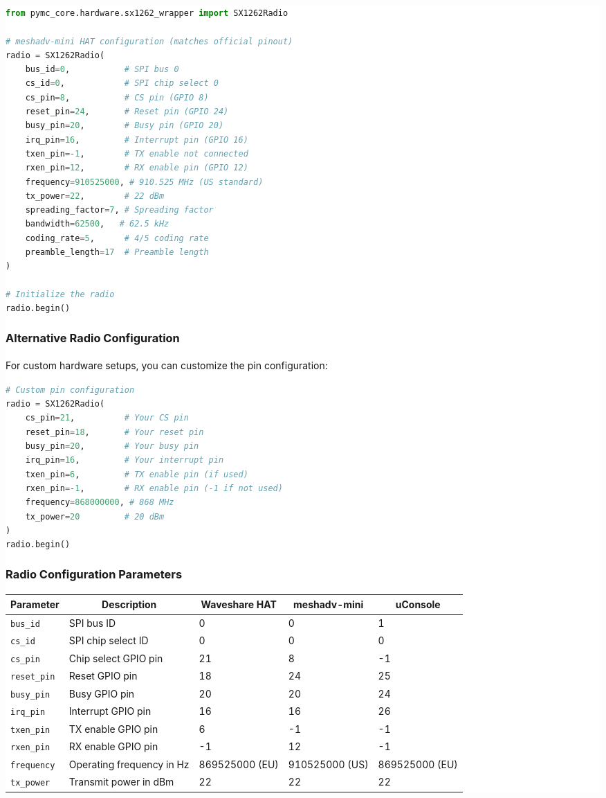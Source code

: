 ```python
from pymc_core.hardware.sx1262_wrapper import SX1262Radio

# meshadv-mini HAT configuration (matches official pinout)
radio = SX1262Radio(
    bus_id=0,           # SPI bus 0
    cs_id=0,            # SPI chip select 0
    cs_pin=8,           # CS pin (GPIO 8)
    reset_pin=24,       # Reset pin (GPIO 24)
    busy_pin=20,        # Busy pin (GPIO 20)
    irq_pin=16,         # Interrupt pin (GPIO 16)
    txen_pin=-1,        # TX enable not connected
    rxen_pin=12,        # RX enable pin (GPIO 12)
    frequency=910525000, # 910.525 MHz (US standard)
    tx_power=22,        # 22 dBm
    spreading_factor=7, # Spreading factor
    bandwidth=62500,   # 62.5 kHz
    coding_rate=5,      # 4/5 coding rate
    preamble_length=17  # Preamble length
)

# Initialize the radio
radio.begin()
```

### Alternative Radio Configuration

For custom hardware setups, you can customize the pin configuration:

```python
# Custom pin configuration
radio = SX1262Radio(
    cs_pin=21,          # Your CS pin
    reset_pin=18,       # Your reset pin
    busy_pin=20,        # Your busy pin
    irq_pin=16,         # Your interrupt pin
    txen_pin=6,         # TX enable pin (if used)
    rxen_pin=-1,        # RX enable pin (-1 if not used)
    frequency=868000000, # 868 MHz
    tx_power=20         # 20 dBm
)
radio.begin()
```

### Radio Configuration Parameters

| Parameter          | Description                      | Waveshare HAT  | meshadv-mini        | uConsole       |
|--------------------|----------------------------------|----------------|----------------|----------------|
| `bus_id`           | SPI bus ID                       | 0              | 0              | 1              |
| `cs_id`            | SPI chip select ID               | 0              | 0              | 0              |
| `cs_pin`           | Chip select GPIO pin             | 21             | 8              | -1             |
| `reset_pin`        | Reset GPIO pin                   | 18             | 24             | 25             |
| `busy_pin`         | Busy GPIO pin                    | 20             | 20             | 24             |
| `irq_pin`          | Interrupt GPIO pin               | 16             | 16             | 26             |
| `txen_pin`         | TX enable GPIO pin               | 6              | -1             | -1             |
| `rxen_pin`         | RX enable GPIO pin               | -1             | 12             | -1             |
| `frequency`        | Operating frequency in Hz        | 869525000 (EU) | 910525000 (US) | 869525000 (EU) |
| `tx_power`         | Transmit power in dBm            | 22             | 22             | 22             |